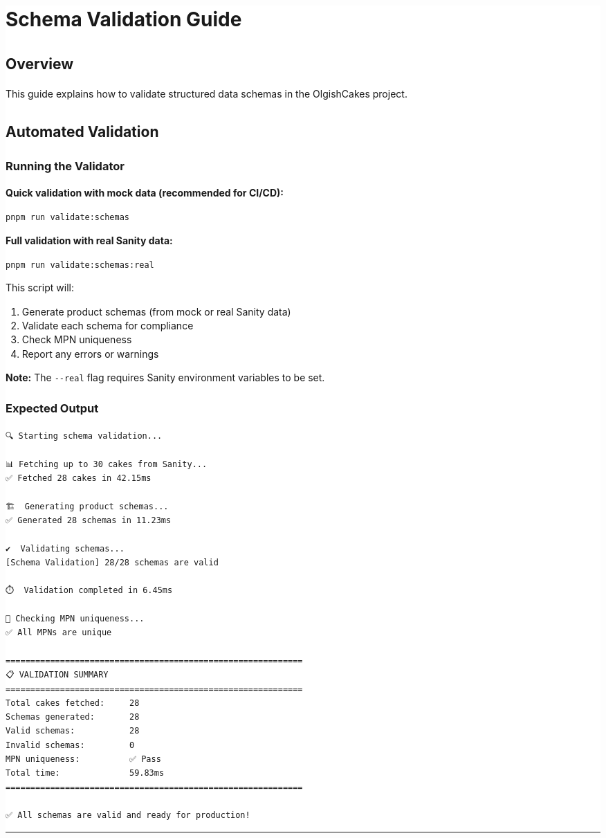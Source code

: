 # Schema Validation Guide

## Overview
This guide explains how to validate structured data schemas in the OlgishCakes project.

## Automated Validation

### Running the Validator

**Quick validation with mock data (recommended for CI/CD):**
```bash
pnpm run validate:schemas
```

**Full validation with real Sanity data:**
```bash
pnpm run validate:schemas:real
```

This script will:
1. Generate product schemas (from mock or real Sanity data)
2. Validate each schema for compliance
3. Check MPN uniqueness
4. Report any errors or warnings

**Note:** The `--real` flag requires Sanity environment variables to be set.

### Expected Output
```
🔍 Starting schema validation...

📊 Fetching up to 30 cakes from Sanity...
✅ Fetched 28 cakes in 42.15ms

🏗️  Generating product schemas...
✅ Generated 28 schemas in 11.23ms

✔️  Validating schemas...
[Schema Validation] 28/28 schemas are valid

⏱️  Validation completed in 6.45ms

🔑 Checking MPN uniqueness...
✅ All MPNs are unique

============================================================
📋 VALIDATION SUMMARY
============================================================
Total cakes fetched:     28
Schemas generated:       28
Valid schemas:           28
Invalid schemas:         0
MPN uniqueness:          ✅ Pass
Total time:              59.83ms
============================================================

✅ All schemas are valid and ready for production!
```

---